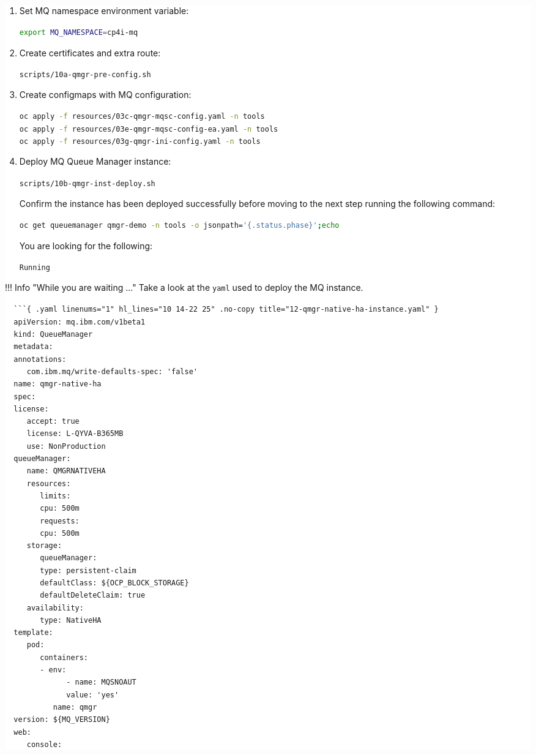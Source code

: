 1. Set MQ namespace environment variable:
   ```bash
   export MQ_NAMESPACE=cp4i-mq
   ```
2. Create certificates and extra route:
   ```bash
   scripts/10a-qmgr-pre-config.sh
   ```
3. Create configmaps with MQ configuration:
   ```bash
   oc apply -f resources/03c-qmgr-mqsc-config.yaml -n tools
   oc apply -f resources/03e-qmgr-mqsc-config-ea.yaml -n tools
   oc apply -f resources/03g-qmgr-ini-config.yaml -n tools
   ```
4. Deploy MQ Queue Manager instance:
   ```bash
   scripts/10b-qmgr-inst-deploy.sh
   ```
   Confirm the instance has been deployed successfully before moving to the next step running the following command:
   ```bash
   oc get queuemanager qmgr-demo -n tools -o jsonpath='{.status.phase}';echo
   ```
   You are looking for the following:

   ```
   Running
   ```
!!! Info "While you are waiting ..."
      Take a look at the `yaml` used to deploy the MQ instance.

      ```{ .yaml linenums="1" hl_lines="10 14-22 25" .no-copy title="12-qmgr-native-ha-instance.yaml" }
      apiVersion: mq.ibm.com/v1beta1
      kind: QueueManager
      metadata:
      annotations:
         com.ibm.mq/write-defaults-spec: 'false'
      name: qmgr-native-ha
      spec:
      license:
         accept: true
         license: L-QYVA-B365MB
         use: NonProduction
      queueManager:
         name: QMGRNATIVEHA
         resources:
            limits:
            cpu: 500m
            requests:
            cpu: 500m
         storage:
            queueManager:
            type: persistent-claim
            defaultClass: ${OCP_BLOCK_STORAGE}
            defaultDeleteClaim: true
         availability:
            type: NativeHA
      template:
         pod:
            containers:
            - env:
                  - name: MQSNOAUT
                  value: 'yes'
               name: qmgr
      version: ${MQ_VERSION}
      web:
         console: